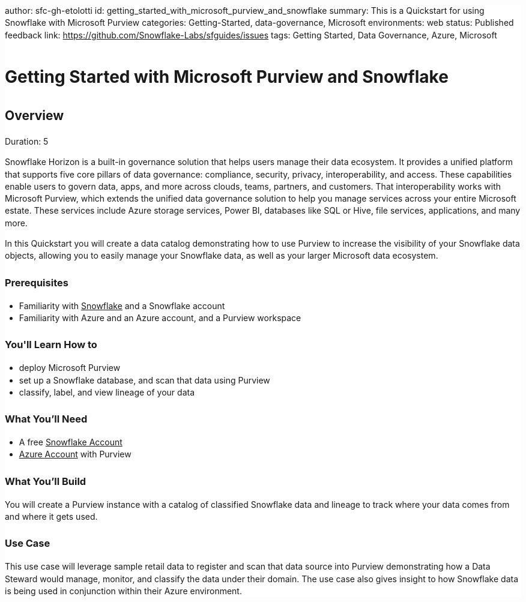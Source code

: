 author: sfc-gh-etolotti
id: getting_started_with_microsoft_purview_and_snowflake
summary: This is a Quickstart for using Snowflake with Microsoft Purview
categories: Getting-Started, data-governance, Microsoft
environments: web
status: Published 
feedback link: https://github.com/Snowflake-Labs/sfguides/issues
tags: Getting Started, Data Governance, Azure, Microsoft

# Getting Started with Microsoft Purview and Snowflake

## Overview 
Duration: 5

Snowflake Horizon is a built-in governance solution that helps users manage their data ecosystem. It provides a unified platform that supports five core pillars of data governance: compliance, security, privacy, interoperability, and access. These capabilities enable users to govern data, apps, and more across clouds, teams, partners, and customers. 
That interoperability works with Microsoft Purview, which extends the unified data governance solution to help you manage services across your entire Microsoft estate. These services include Azure storage services, Power BI, databases like SQL or Hive, file services, applications, and many more.

In this Quickstart you will create a data catalog demonstrating how to use Purview to increase the visibility of your Snowflake data objects, allowing you to easily manage your Snowflake data, as well as your larger Microsoft data ecosystem.


### Prerequisites
- Familiarity with [Snowflake](https://signup.snowflake.com/) and a Snowflake account
- Familiarity with Azure and an Azure account, and a Purview workspace

### You'll Learn How to
- deploy Microsoft Purview
- set up a Snowflake database, and scan that data using Purview
- classify, label, and view lineage of your data

### What You’ll Need 
- A free [Snowflake Account](https://signup.snowflake.com/)
- [Azure Account](https://azure.microsoft.com/en-us/free/search/?ef_id=_k_2ba2be3ad9791e57964fda0c62ccd55c_k_&OCID=AIDcmm5edswduu_SEM_k_2ba2be3ad9791e57964fda0c62ccd55c_k_&msclkid=2ba2be3ad9791e57964fda0c62ccd55c) with Purview

### What You’ll Build 
You will create a Purview instance with a catalog of classified Snowflake data and lineage to track where your data comes from and where it gets used.

### Use Case
This use case will leverage sample retail data to register and scan that data source into Purview demonstrating how a Data Steward would manage, monitor, and classify the data under their domain. The use case also gives insight to how Snowflake data is being used in conjunction within their Azure environment.
